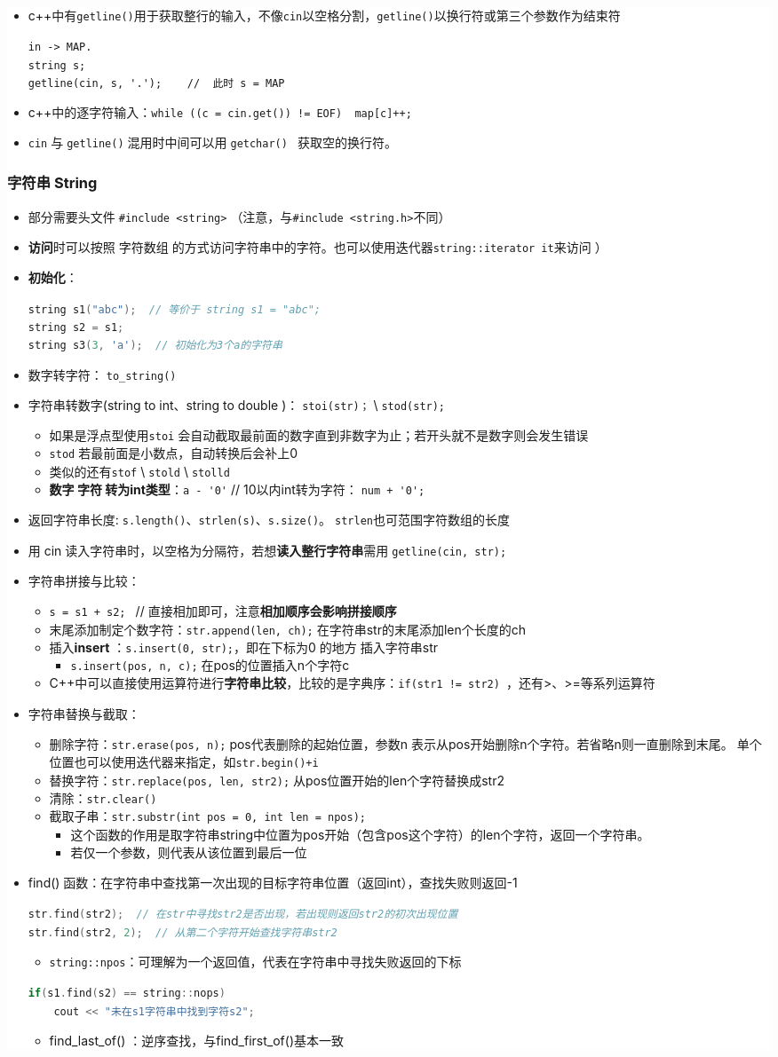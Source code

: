 - c++中有`getline()`用于获取整行的输入，不像`cin`以空格分割，`getline()`以换行符或第三个参数作为结束符

  ```
  in -> MAP.
  string s;
  getline(cin, s, '.');    //  此时 s = MAP
  ```

- c++中的逐字符输入：`while ((c = cin.get()) != EOF)  map[c]++;`

- `cin` 与  `getline()` 混用时中间可以用 `getchar() ` 获取空的换行符。




### 字符串 String

- 部分需要头文件 `#include <string>` （注意，与`#include <string.h>`不同）

- **访问**时可以按照 字符数组 的方式访问字符串中的字符。也可以使用迭代器`string::iterator it`来访问 ）

- **初始化**：

  ```c++
  string s1("abc");  // 等价于 string s1 = "abc";
  string s2 = s1;
  string s3(3, 'a');  // 初始化为3个a的字符串
  ```

- 数字转字符： `to_string()`

- 字符串转数字(string to int、string to double )：  `stoi(str)；`  \ `stod(str);`
  - 如果是浮点型使用`stoi` 会自动截取最前面的数字直到非数字为止；若开头就不是数字则会发生错误
  - `stod` 若最前面是小数点，自动转换后会补上0
  - 类似的还有`stof`  \ `stold` \ `stolld`
  - **数字 字符 转为int类型**：`a - '0'`   //  10以内int转为字符： `num + '0';`

- 返回字符串长度: `s.length()`、`strlen(s)`、`s.size()`。 `strlen`也可范围字符数组的长度

- 用 cin 读入字符串时，以空格为分隔符，若想**读入整行字符串**需用 `getline(cin, str);`

- 字符串拼接与比较：

  - `s = s1 + s2; `    // 直接相加即可，注意**相加顺序会影响拼接顺序**
  - 末尾添加制定个数字符：`str.append(len, ch);`  在字符串str的末尾添加len个长度的ch
  - 插入**insert**  ：`s.insert(0, str);`，即在下标为0 的地方 插入字符串str
    - `s.insert(pos, n, c);` 在pos的位置插入n个字符c
  - C++中可以直接使用运算符进行**字符串比较**，比较的是字典序：`if(str1 != str2) `，还有>、>=等系列运算符

- 字符串替换与截取：
  - 删除字符：`str.erase(pos, n);`   pos代表删除的起始位置，参数n 表示从pos开始删除n个字符。若省略n则一直删除到末尾。 单个位置也可以使用迭代器来指定，如`str.begin()+i`
  - 替换字符：`str.replace(pos, len, str2);`  从pos位置开始的len个字符替换成str2
  - 清除：`str.clear()`
  - 截取子串：`str.substr(int pos = 0, int len = npos);`
    - 这个函数的作用是取字符串string中位置为pos开始（包含pos这个字符）的len个字符，返回一个字符串。
    - 若仅一个参数，则代表从该位置到最后一位


- find() 函数：在字符串中查找第一次出现的目标字符串位置（返回int），查找失败则返回-1
  ```c++
  str.find(str2);  // 在str中寻找str2是否出现，若出现则返回str2的初次出现位置
  str.find(str2, 2);  // 从第二个字符开始查找字符串str2
  ```
  -  `string::npos`：可理解为一个返回值，代表在字符串中寻找失败返回的下标
    ```c++
    if(s1.find(s2) == string::nops)
        cout << "未在s1字符串中找到字符s2";
    ```
  - find_last_of() ：逆序查找，与find_first_of()基本一致
